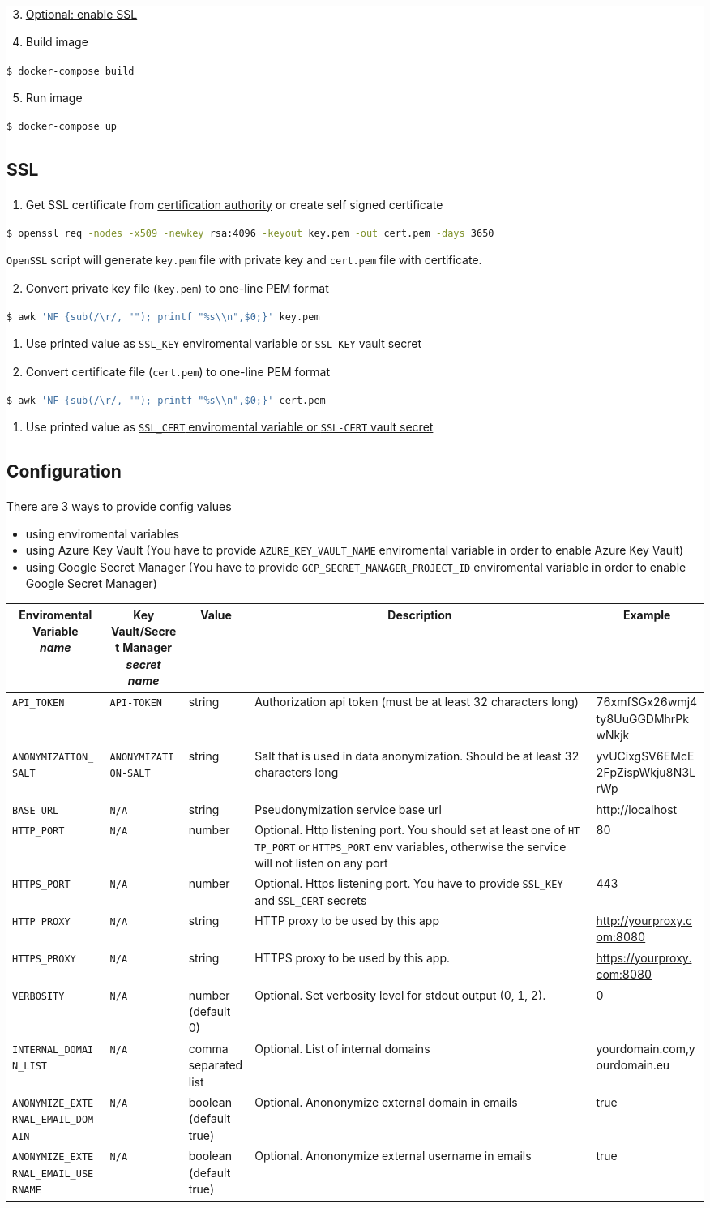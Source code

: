3. [Optional: enable SSL](#ssl)

4. Build image
```shell
$ docker-compose build
```

5. Run image
```shell
$ docker-compose up
```


## SSL
1. Get SSL certificate from [certification authority](https://letsencrypt.org/) or create self signed certificate
```bash
$ openssl req -nodes -x509 -newkey rsa:4096 -keyout key.pem -out cert.pem -days 3650
```

`OpenSSL` script will generate `key.pem` file with private key and `cert.pem` file with certificate.

2. Convert private key file (`key.pem`) to one-line PEM format
```bash
$ awk 'NF {sub(/\r/, ""); printf "%s\\n",$0;}' key.pem
```

1. Use printed value as [`SSL_KEY` enviromental variable or `SSL-KEY` vault secret](#configuration)

2. Convert certificate file (`cert.pem`) to one-line PEM format
```bash
$ awk 'NF {sub(/\r/, ""); printf "%s\\n",$0;}' cert.pem
```

1. Use printed value as [`SSL_CERT` enviromental variable or `SSL-CERT` vault secret](#configuration)

## Configuration

There are 3 ways to provide config values
- using enviromental variables
- using Azure Key Vault (You have to provide `AZURE_KEY_VAULT_NAME` enviromental variable in order to enable Azure Key Vault)
- using Google Secret Manager (You have to provide `GCP_SECRET_MANAGER_PROJECT_ID` enviromental variable in order to enable Google Secret Manager)

| Enviromental Variable<br />*name*   | Key Vault/Secret Manager<br />*secret name* | Value         | Description | Example                               | 
| ----------------------------------- | ------------------------------------------- | --------------------------------- | ------------- | -------------------------------------
| `API_TOKEN`                         | `API-TOKEN`                                 | string        | Authorization api token (must be at least 32 characters long) | 76xmfSGx26wmj4ty8UuGGDMhrPkwNkjk |
| `ANONYMIZATION_SALT`                | `ANONYMIZATION-SALT`                        | string        | Salt that is used in data anonymization. Should be at least 32 characters long | yvUCixgSV6EMcE2FpZispWkju8N3LrWp
| `BASE_URL`                          | `N/A`                                       | string               | Pseudonymization service base url | http://localhost       |               
| `HTTP_PORT`                         | `N/A`                                       | number               | Optional. Http listening port. You should set at least one of `HTTP_PORT` or `HTTPS_PORT` env variables, otherwise the service will not listen on any port | 80
| `HTTPS_PORT`                        | `N/A`                                       | number               | Optional. Https listening port. You have to provide `SSL_KEY` and `SSL_CERT` secrets | 443
| `HTTP_PROXY`                        | `N/A`                                       | string        | HTTP proxy to be used by this app | http://yourproxy.com:8080
| `HTTPS_PROXY`                       | `N/A`                                       | string        | HTTPS proxy to be used by this app. | https://yourproxy.com:8080
| `VERBOSITY`                         | `N/A`                                       | number (default 0) | Optional. Set verbosity level for stdout output (0, 1, 2). | 0
| `INTERNAL_DOMAIN_LIST`              | `N/A`                                       | comma separated list | Optional. List of internal domains | yourdomain.com,yourdomain.eu
| `ANONYMIZE_EXTERNAL_EMAIL_DOMAIN`   | `N/A`                                       | boolean (default true) | Optional. Anononymize external domain in emails | true
| `ANONYMIZE_EXTERNAL_EMAIL_USERNAME` | `N/A`                                       | boolean (default true) | Optional. Anononymize external username in emails              | true